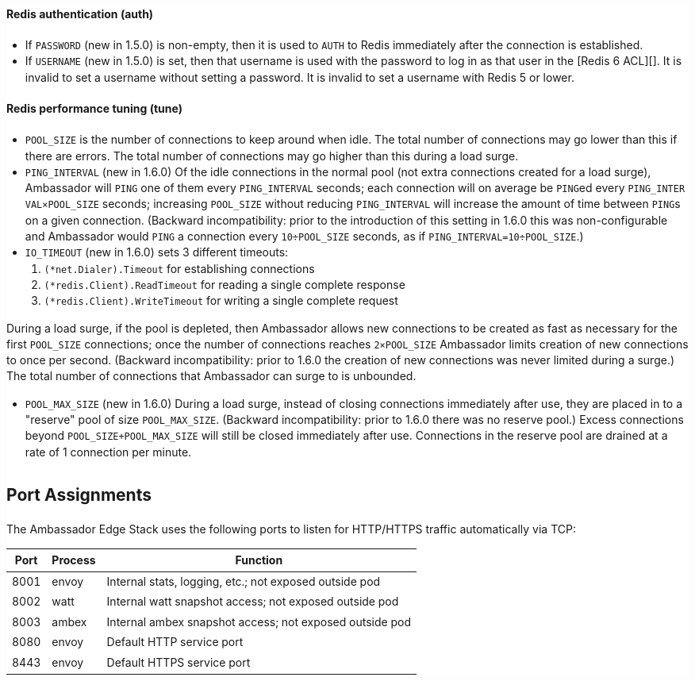 #### Redis authentication (auth)

- If `PASSWORD` (new in 1.5.0) is non-empty, then it is used to `AUTH`
  to Redis immediately after the connection is established.
- If `USERNAME` (new in 1.5.0) is set, then that username is used with
  the password to log in as that user in the [Redis 6 ACL][].  It is
  invalid to set a username without setting a password.  It is invalid
  to set a username with Redis 5 or lower.

#### Redis performance tuning (tune)

- `POOL_SIZE` is the number of connections to keep around when idle.
  The total number of connections may go lower than this if there are
  errors.  The total number of connections may go higher than this
  during a load surge.
- `PING_INTERVAL` (new in 1.6.0) Of the idle connections in the normal
  pool (not extra connections created for a load surge), Ambassador
  will `PING` one of them every `PING_INTERVAL` seconds; each
  connection will on average be `PING`ed every
  `PING_INTERVAL×POOL_SIZE` seconds; increasing `POOL_SIZE` without
  reducing `PING_INTERVAL` will increase the amount of time between
  `PING`s on a given connection.  (Backward incompatibility: prior to
  the introduction of this setting in 1.6.0 this was non-configurable
  and Ambassador would `PING` a connection every `10÷POOL_SIZE`
  seconds, as if `PING_INTERVAL=10÷POOL_SIZE`.)
- `IO_TIMEOUT` (new in 1.6.0) sets 3 different timeouts:
   1. `(*net.Dialer).Timeout` for establishing connections
   2. `(*redis.Client).ReadTimeout` for reading a single complete response
   3. `(*redis.Client).WriteTimeout` for writing a single complete request

During a load surge, if the pool is depleted, then Ambassador allows
new connections to be created as fast as necessary for the first
`POOL_SIZE` connections; once the number of connections reaches
`2×POOL_SIZE` Ambassador limits creation of new connections to once
per second.  (Backward incompatibility: prior to 1.6.0 the creation of
new connections was never limited during a surge.)  The total number
of connections that Ambassador can surge to is unbounded.

- `POOL_MAX_SIZE` (new in 1.6.0) During a load surge, instead of
  closing connections immediately after use, they are placed in to a
  "reserve" pool of size `POOL_MAX_SIZE`.  (Backward incompatibility:
  prior to 1.6.0 there was no reserve pool.)  Excess connections
  beyond `POOL_SIZE+POOL_MAX_SIZE` will still be closed immediately
  after use.  Connections in the reserve pool are drained at a rate of
  1 connection per minute.

## Port Assignments

The Ambassador Edge Stack uses the following ports to listen for HTTP/HTTPS traffic automatically via TCP:

| Port | Process | Function                                                |
|------|---------|---------------------------------------------------------|
| 8001 | envoy   | Internal stats, logging, etc.; not exposed outside pod  |
| 8002 | watt    | Internal watt snapshot access; not exposed outside pod  |
| 8003 | ambex   | Internal ambex snapshot access; not exposed outside pod |
| 8080 | envoy   | Default HTTP service port                               |
| 8443 | envoy   | Default HTTPS service port                              |


[^1]: This may change in a future release to reflect the Pods's
[Go `net.Dial`]: https://golang.org/pkg/net/#Dial
[Go `strconv.ParseBool`]: https://golang.org/pkg/strconv/#ParseBool
[Redis 6 ACL]: https://redis.io/topics/acl